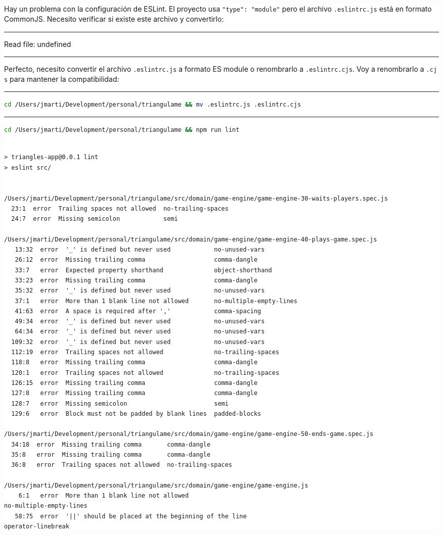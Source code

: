
Hay un problema con la configuración de ESLint. El proyecto usa `"type": "module"` pero el archivo `.eslintrc.js` está en formato CommonJS. Necesito verificar si existe este archivo y convertirlo:


---

Read file: undefined

---

Perfecto, necesito convertir el archivo `.eslintrc.js` a formato ES module o renombrarlo a `.eslintrc.cjs`. Voy a renombrarlo a `.cjs` para mantener la compatibilidad:


---

```bash
cd /Users/jmarti/Development/personal/triangulame && mv .eslintrc.js .eslintrc.cjs
```

---

```bash
cd /Users/jmarti/Development/personal/triangulame && npm run lint
```

```

> triangles-app@0.0.1 lint
> eslint src/


/Users/jmarti/Development/personal/triangulame/src/domain/game-engine/game-engine-30-waits-players.spec.js
  23:1  error  Trailing spaces not allowed  no-trailing-spaces
  24:7  error  Missing semicolon            semi

/Users/jmarti/Development/personal/triangulame/src/domain/game-engine/game-engine-40-plays-game.spec.js
   13:32  error  '_' is defined but never used            no-unused-vars
   26:12  error  Missing trailing comma                   comma-dangle
   33:7   error  Expected property shorthand              object-shorthand
   33:23  error  Missing trailing comma                   comma-dangle
   35:32  error  '_' is defined but never used            no-unused-vars
   37:1   error  More than 1 blank line not allowed       no-multiple-empty-lines
   41:63  error  A space is required after ','            comma-spacing
   49:34  error  '_' is defined but never used            no-unused-vars
   64:34  error  '_' is defined but never used            no-unused-vars
  109:32  error  '_' is defined but never used            no-unused-vars
  112:19  error  Trailing spaces not allowed              no-trailing-spaces
  118:8   error  Missing trailing comma                   comma-dangle
  120:1   error  Trailing spaces not allowed              no-trailing-spaces
  126:15  error  Missing trailing comma                   comma-dangle
  127:8   error  Missing trailing comma                   comma-dangle
  128:7   error  Missing semicolon                        semi
  129:6   error  Block must not be padded by blank lines  padded-blocks

/Users/jmarti/Development/personal/triangulame/src/domain/game-engine/game-engine-50-ends-game.spec.js
  34:18  error  Missing trailing comma       comma-dangle
  35:8   error  Missing trailing comma       comma-dangle
  36:8   error  Trailing spaces not allowed  no-trailing-spaces

/Users/jmarti/Development/personal/triangulame/src/domain/game-engine/game-engine.js
    6:1   error  More than 1 blank line not allowed                                                                     no-multiple-empty-lines
   58:75  error  '||' should be placed at the beginning of the line                                                     operator-linebreak
```